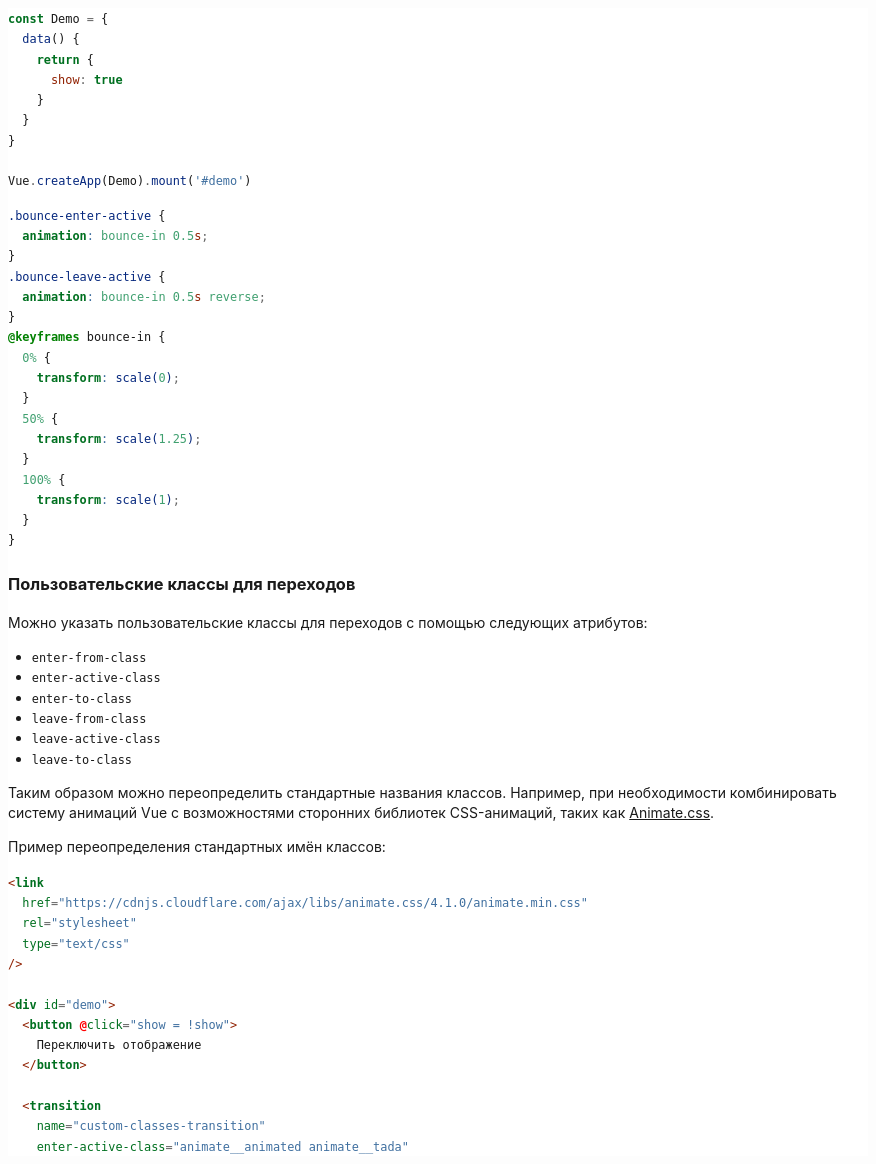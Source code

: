 ```js
const Demo = {
  data() {
    return {
      show: true
    }
  }
}

Vue.createApp(Demo).mount('#demo')
```

```css
.bounce-enter-active {
  animation: bounce-in 0.5s;
}
.bounce-leave-active {
  animation: bounce-in 0.5s reverse;
}
@keyframes bounce-in {
  0% {
    transform: scale(0);
  }
  50% {
    transform: scale(1.25);
  }
  100% {
    transform: scale(1);
  }
}
```

<common-codepen-snippet title="Пример перехода с помощью CSS-анимации" slug="8627c50c5514752acd73d19f5e33a781" tab="html,result" :editable="false" />

### Пользовательские классы для переходов

Можно указать пользовательские классы для переходов с помощью следующих атрибутов:

- `enter-from-class`
- `enter-active-class`
- `enter-to-class`
- `leave-from-class`
- `leave-active-class`
- `leave-to-class`

Таким образом можно переопределить стандартные названия классов. Например, при необходимости комбинировать систему анимаций Vue с возможностями сторонних библиотек CSS-анимаций, таких как [Animate.css](https://daneden.github.io/animate.css/).

Пример переопределения стандартных имён классов:

```html
<link
  href="https://cdnjs.cloudflare.com/ajax/libs/animate.css/4.1.0/animate.min.css"
  rel="stylesheet"
  type="text/css"
/>

<div id="demo">
  <button @click="show = !show">
    Переключить отображение
  </button>

  <transition
    name="custom-classes-transition"
    enter-active-class="animate__animated animate__tada"
```
